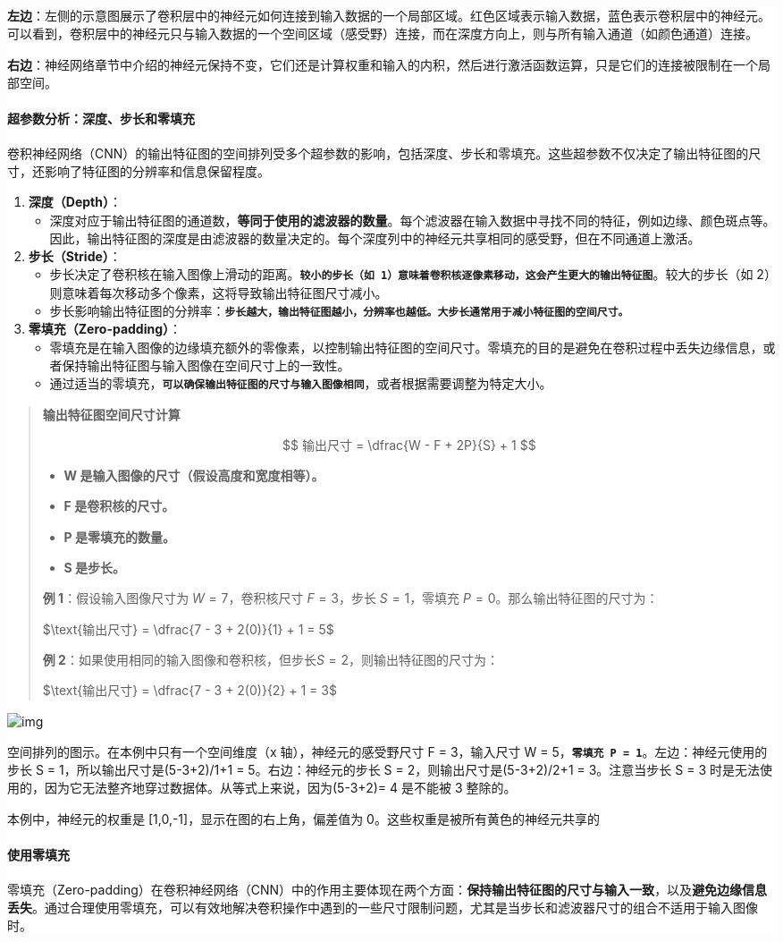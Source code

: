 **左边**：左侧的示意图展示了卷积层中的神经元如何连接到输入数据的一个局部区域。红色区域表示输入数据，蓝色表示卷积层中的神经元。可以看到，卷积层中的神经元只与输入数据的一个空间区域（感受野）连接，而在深度方向上，则与所有输入通道（如颜色通道）连接。

**右边**：神经网络章节中介绍的神经元保持不变，它们还是计算权重和输入的内积，然后进行激活函数运算，只是它们的连接被限制在一个局部空间。

#### 超参数分析：深度、步长和零填充

卷积神经网络（CNN）的输出特征图的空间排列受多个超参数的影响，包括深度、步长和零填充。这些超参数不仅决定了输出特征图的尺寸，还影响了特征图的分辨率和信息保留程度。

1. **深度（Depth）**：
   - 深度对应于输出特征图的通道数，**等同于使用的滤波器的数量**。每个滤波器在输入数据中寻找不同的特征，例如边缘、颜色斑点等。因此，输出特征图的深度是由滤波器的数量决定的。每个深度列中的神经元共享相同的感受野，但在不同通道上激活。
2. **步长（Stride）**：
   - 步长决定了卷积核在输入图像上滑动的距离。**`较小的步长（如 1）意味着卷积核逐像素移动，这会产生更大的输出特征图`**。较大的步长（如 2）则意味着每次移动多个像素，这将导致输出特征图尺寸减小。
   - 步长影响输出特征图的分辨率：**`步长越大，输出特征图越小，分辨率也越低。大步长通常用于减小特征图的空间尺寸。`**
3. **零填充（Zero-padding）**：
   - 零填充是在输入图像的边缘填充额外的零像素，以控制输出特征图的空间尺寸。零填充的目的是避免在卷积过程中丢失边缘信息，或者保持输出特征图与输入图像在空间尺寸上的一致性。
   - 通过适当的零填充，**`可以确保输出特征图的尺寸与输入图像相同`**，或者根据需要调整为特定大小。

> **输出特征图空间尺寸计算**
>
> $$
> 输出尺寸 = \dfrac{W - F + 2P}{S} + 1
> $$
>
> - **W 是输入图像的尺寸（假设高度和宽度相等）。**
>
> - **F 是卷积核的尺寸。**
>
> - **P 是零填充的数量。**
>
> - **S 是步长。**
>
> **例 1**：假设输入图像尺寸为 $W = 7$，卷积核尺寸 $F = 3$，步长 $S = 1$，零填充 $P = 0$。那么输出特征图的尺寸为：
>
> $\text{输出尺寸} = \dfrac{7 - 3 + 2(0)}{1} + 1 = 5$
>
> **例 2**：如果使用相同的输入图像和卷积核，但步长$S = 2$，则输出特征图的尺寸为：
>
> $\text{输出尺寸} = \dfrac{7 - 3 + 2(0)}{2} + 1 = 3$

![img](https://zn-typora-image.oss-cn-hangzhou.aliyuncs.com/typora_image/202408221658244.jpeg)

空间排列的图示。在本例中只有一个空间维度（x 轴），神经元的感受野尺寸 F = 3，输入尺寸 W = 5，**`零填充 P = 1`**。左边：神经元使用的步长 S = 1，所以输出尺寸是(5-3+2)/1+1 = 5。右边：神经元的步长 S = 2，则输出尺寸是(5-3+2)/2+1 = 3。注意当步长 S = 3 时是无法使用的，因为它无法整齐地穿过数据体。从等式上来说，因为(5-3+2)= 4 是不能被 3 整除的。

本例中，神经元的权重是 [1,0,-1]，显示在图的右上角，偏差值为 0。这些权重是被所有黄色的神经元共享的

#### **使用零填充**

零填充（Zero-padding）在卷积神经网络（CNN）中的作用主要体现在两个方面：**保持输出特征图的尺寸与输入一致**，以及**避免边缘信息丢失**。通过合理使用零填充，可以有效地解决卷积操作中遇到的一些尺寸限制问题，尤其是当步长和滤波器尺寸的组合不适用于输入图像时。
